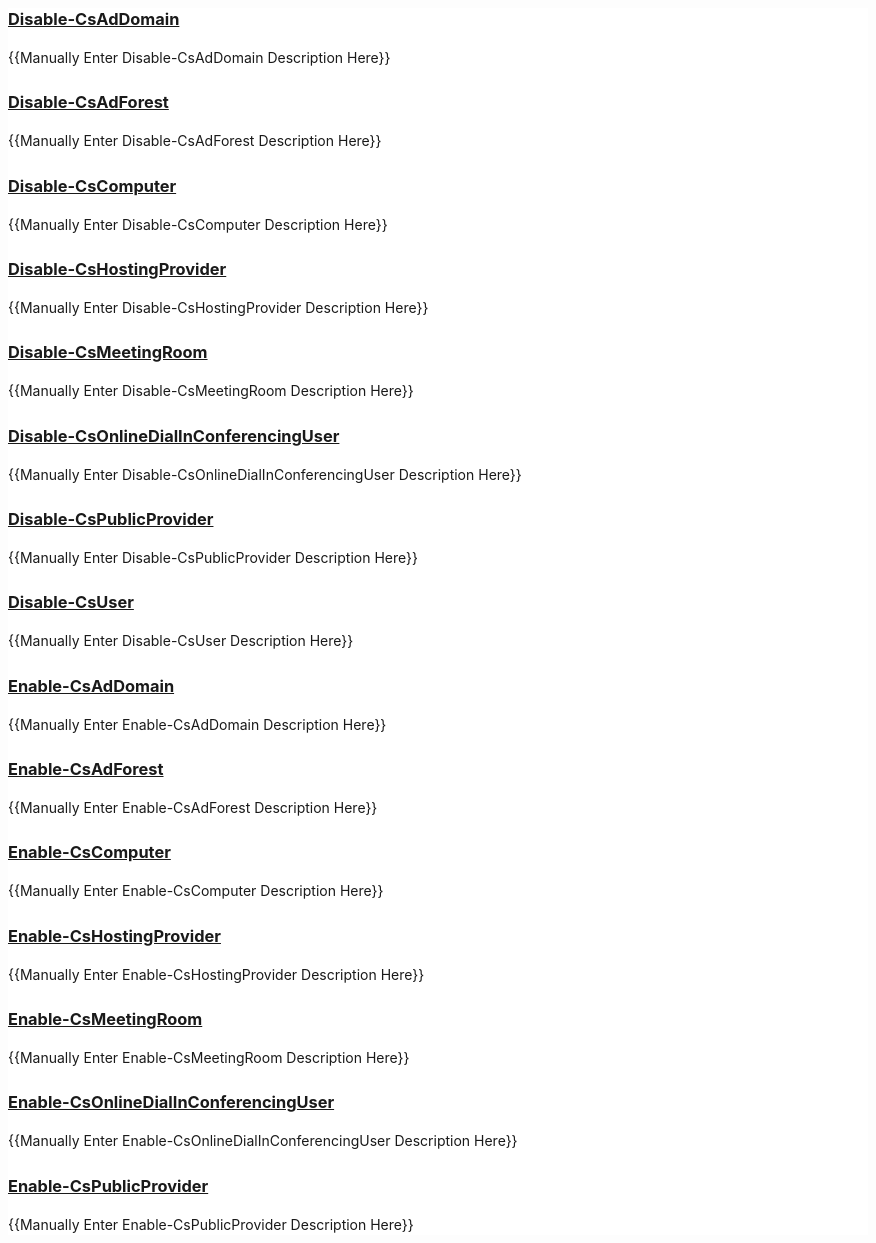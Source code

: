 ### [Disable-CsAdDomain](Disable-CsAdDomain.md)
{{Manually Enter Disable-CsAdDomain Description Here}}

### [Disable-CsAdForest](Disable-CsAdForest.md)
{{Manually Enter Disable-CsAdForest Description Here}}

### [Disable-CsComputer](Disable-CsComputer.md)
{{Manually Enter Disable-CsComputer Description Here}}

### [Disable-CsHostingProvider](Disable-CsHostingProvider.md)
{{Manually Enter Disable-CsHostingProvider Description Here}}

### [Disable-CsMeetingRoom](Disable-CsMeetingRoom.md)
{{Manually Enter Disable-CsMeetingRoom Description Here}}

### [Disable-CsOnlineDialInConferencingUser](Disable-CsOnlineDialInConferencingUser.md)
{{Manually Enter Disable-CsOnlineDialInConferencingUser Description Here}}

### [Disable-CsPublicProvider](Disable-CsPublicProvider.md)
{{Manually Enter Disable-CsPublicProvider Description Here}}

### [Disable-CsUser](Disable-CsUser.md)
{{Manually Enter Disable-CsUser Description Here}}

### [Enable-CsAdDomain](Enable-CsAdDomain.md)
{{Manually Enter Enable-CsAdDomain Description Here}}

### [Enable-CsAdForest](Enable-CsAdForest.md)
{{Manually Enter Enable-CsAdForest Description Here}}

### [Enable-CsComputer](Enable-CsComputer.md)
{{Manually Enter Enable-CsComputer Description Here}}

### [Enable-CsHostingProvider](Enable-CsHostingProvider.md)
{{Manually Enter Enable-CsHostingProvider Description Here}}

### [Enable-CsMeetingRoom](Enable-CsMeetingRoom.md)
{{Manually Enter Enable-CsMeetingRoom Description Here}}

### [Enable-CsOnlineDialInConferencingUser](Enable-CsOnlineDialInConferencingUser.md)
{{Manually Enter Enable-CsOnlineDialInConferencingUser Description Here}}

### [Enable-CsPublicProvider](Enable-CsPublicProvider.md)
{{Manually Enter Enable-CsPublicProvider Description Here}}
